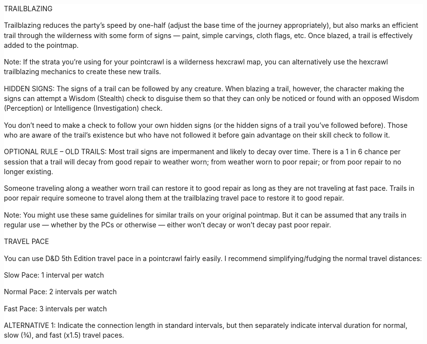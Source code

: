   

TRAILBLAZING

  

Trailblazing reduces the party’s speed by one-half (adjust the base time of the journey appropriately), but also marks an efficient trail through the wilderness with some form of signs — paint, simple carvings, cloth flags, etc. Once blazed, a trail is effectively added to the pointmap.

  

Note: If the strata you’re using for your pointcrawl is a wilderness hexcrawl map, you can alternatively use the hexcrawl trailblazing mechanics to create these new trails.

  

HIDDEN SIGNS: The signs of a trail can be followed by any creature. When blazing a trail, however, the character making the signs can attempt a Wisdom (Stealth) check to disguise them so that they can only be noticed or found with an opposed Wisdom (Perception) or Intelligence (Investigation) check.

  

You don’t need to make a check to follow your own hidden signs (or the hidden signs of a trail you’ve followed before). Those who are aware of the trail’s existence but who have not followed it before gain advantage on their skill check to follow it.

  

OPTIONAL RULE – OLD TRAILS: Most trail signs are impermanent and likely to decay over time. There is a 1 in 6 chance per session that a trail will decay from good repair to weather worn; from weather worn to poor repair; or from poor repair to no longer existing.

  

Someone traveling along a weather worn trail can restore it to good repair as long as they are not traveling at fast pace. Trails in poor repair require someone to travel along them at the trailblazing travel pace to restore it to good repair.

  

Note: You might use these same guidelines for similar trails on your original pointmap. But it can be assumed that any trails in regular use — whether by the PCs or otherwise — either won’t decay or won’t decay past poor repair.

  

TRAVEL PACE

  

You can use D&D 5th Edition travel pace in a pointcrawl fairly easily. I recommend simplifying/fudging the normal travel distances:

  

Slow Pace: 1 interval per watch

Normal Pace: 2 intervals per watch

Fast Pace: 3 intervals per watch

  

ALTERNATIVE 1: Indicate the connection length in standard intervals, but then separately indicate interval duration for normal, slow (¾), and fast (x1.5) travel paces.
